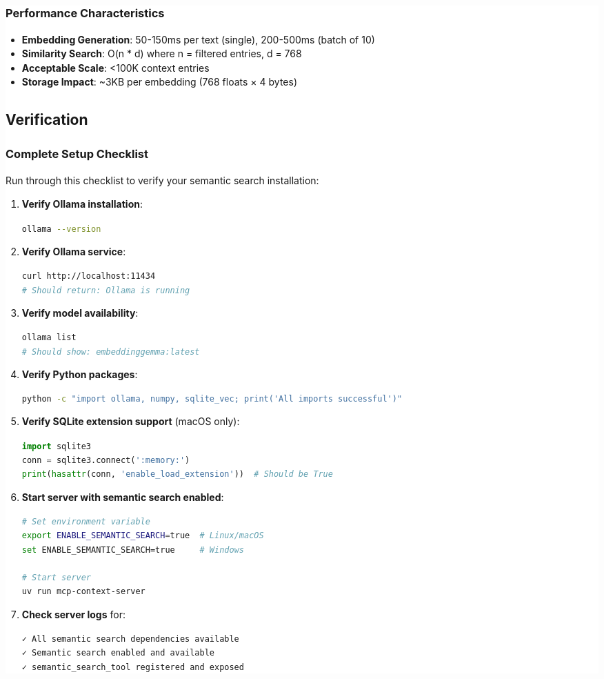### Performance Characteristics

- **Embedding Generation**: 50-150ms per text (single), 200-500ms (batch of 10)
- **Similarity Search**: O(n * d) where n = filtered entries, d = 768
- **Acceptable Scale**: <100K context entries
- **Storage Impact**: ~3KB per embedding (768 floats × 4 bytes)

## Verification

### Complete Setup Checklist

Run through this checklist to verify your semantic search installation:

1. **Verify Ollama installation**:
   ```bash
   ollama --version
   ```

2. **Verify Ollama service**:
   ```bash
   curl http://localhost:11434
   # Should return: Ollama is running
   ```

3. **Verify model availability**:
   ```bash
   ollama list
   # Should show: embeddinggemma:latest
   ```

4. **Verify Python packages**:
   ```bash
   python -c "import ollama, numpy, sqlite_vec; print('All imports successful')"
   ```

5. **Verify SQLite extension support** (macOS only):
   ```python
   import sqlite3
   conn = sqlite3.connect(':memory:')
   print(hasattr(conn, 'enable_load_extension'))  # Should be True
   ```

6. **Start server with semantic search enabled**:
   ```bash
   # Set environment variable
   export ENABLE_SEMANTIC_SEARCH=true  # Linux/macOS
   set ENABLE_SEMANTIC_SEARCH=true     # Windows

   # Start server
   uv run mcp-context-server
   ```

7. **Check server logs** for:
   ```
   ✓ All semantic search dependencies available
   ✓ Semantic search enabled and available
   ✓ semantic_search_tool registered and exposed
   ```
